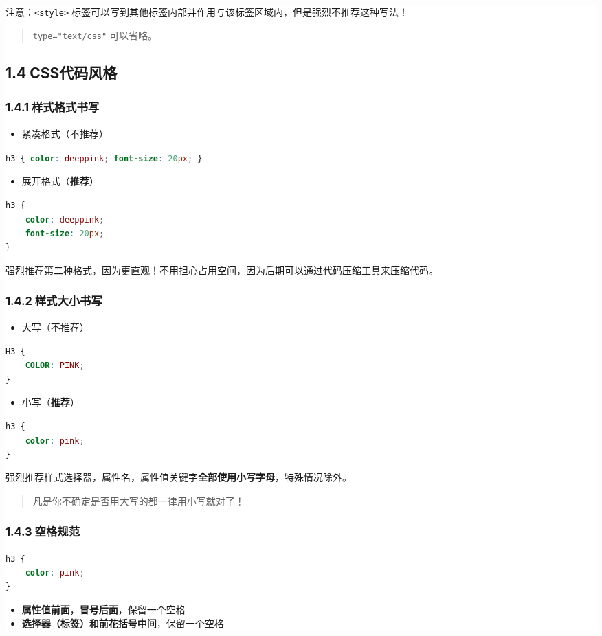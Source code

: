 注意：`<style>` 标签可以写到其他标签内部并作用与该标签区域内，但是强烈不推荐这种写法！

> `type="text/css"` 可以省略。

## 1.4 CSS代码风格

### 1.4.1 样式格式书写

- 紧凑格式（不推荐）

```css
h3 { color: deeppink; font-size: 20px; }
```

- 展开格式（**推荐**）

```css
h3 {
	color: deeppink;
	font-size: 20px;
}
```

强烈推荐第二种格式，因为更直观！不用担心占用空间，因为后期可以通过代码压缩工具来压缩代码。

### 1.4.2 样式大小书写

- 大写（不推荐）

```css
H3 {
	COLOR: PINK;
}
```

- 小写（**推荐**）

```css
h3 {
	color: pink;
}
```

强烈推荐样式选择器，属性名，属性值关键字**全部使用小写字母**，特殊情况除外。

> 凡是你不确定是否用大写的都一律用小写就对了！

### 1.4.3 空格规范

```css
h3 {
	color: pink;
}
```

- **属性值前面**，**冒号后面**，保留一个空格
- **选择器（标签）和前花括号中间**，保留一个空格
